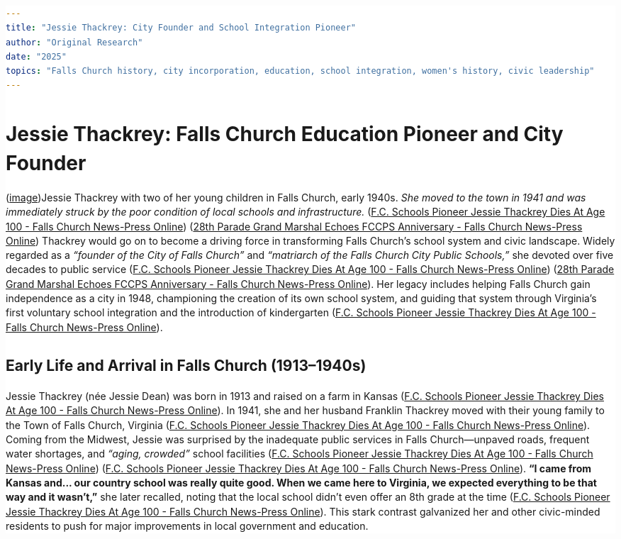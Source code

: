 ```yaml
---
title: "Jessie Thackrey: City Founder and School Integration Pioneer"
author: "Original Research"
date: "2025"
topics: "Falls Church history, city incorporation, education, school integration, women's history, civic leadership"
---
```


# Jessie Thackrey: Falls Church Education Pioneer and City Founder

 ([image]())Jessie Thackrey with two of her young children in Falls Church, early 1940s. *She moved to the town in 1941 and was immediately struck by the poor condition of local schools and infrastructure.* ([F.C. Schools Pioneer Jessie Thackrey Dies At Age 100 - Falls Church News-Press Online](https://www.fcnp.com/2013/09/28/f-c-schools-pioneer-jessie-thackrey-dies-at-age-100/#:~:text=%E2%80%9CI%20came%20from%20Kansas%20and,%E2%80%9D)) ([28th Parade Grand Marshal Echoes FCCPS Anniversary - Falls Church News-Press Online](https://www.fcnp.com/2009/05/20/28th-parade-grand-marshal-echoes-fccps-anniversary/#:~:text=Thackrey%20and%20her%20late%20husband,in%20which%20she%20found%20them)) Thackrey would go on to become a driving force in transforming Falls Church’s school system and civic landscape. Widely regarded as a *“founder of the City of Falls Church”* and *“matriarch of the Falls Church City Public Schools,”* she devoted over five decades to public service ([F.C. Schools Pioneer Jessie Thackrey Dies At Age 100 - Falls Church News-Press Online](https://www.fcnp.com/2013/09/28/f-c-schools-pioneer-jessie-thackrey-dies-at-age-100/#:~:text=Jessie%20Thackrey%2C%20a%20beloved%20civic,She%20was%20100)) ([28th Parade Grand Marshal Echoes FCCPS Anniversary - Falls Church News-Press Online](https://www.fcnp.com/2009/05/20/28th-parade-grand-marshal-echoes-fccps-anniversary/#:~:text=Communications%20Director%20for%20the%20city%E2%80%99s,fill%20this%20year%E2%80%99s%20honorary%20position)). Her legacy includes helping Falls Church gain independence as a city in 1948, championing the creation of its own school system, and guiding that system through Virginia’s first voluntary school integration and the introduction of kindergarten ([F.C. Schools Pioneer Jessie Thackrey Dies At Age 100 - Falls Church News-Press Online](https://www.fcnp.com/2013/09/28/f-c-schools-pioneer-jessie-thackrey-dies-at-age-100/#:~:text=Thackrey%20served%20on%20the%20Falls,There%20were%20fewer%20stars%20on)). 

## Early Life and Arrival in Falls Church (1913–1940s)

Jessie Thackrey (née Jessie Dean) was born in 1913 and raised on a farm in Kansas ([F.C. Schools Pioneer Jessie Thackrey Dies At Age 100 - Falls Church News-Press Online](https://www.fcnp.com/2013/09/28/f-c-schools-pioneer-jessie-thackrey-dies-at-age-100/#:~:text=She%20was%20born%20Jessie%20Dean,make%20history%20of%20her%20own)). In 1941, she and her husband Franklin Thackrey moved with their young family to the Town of Falls Church, Virginia ([F.C. Schools Pioneer Jessie Thackrey Dies At Age 100 - Falls Church News-Press Online](https://www.fcnp.com/2013/09/28/f-c-schools-pioneer-jessie-thackrey-dies-at-age-100/#:~:text=Thackrey%E2%80%99s%20local%20civic%20accomplishments%20in,was%20getting%20from%20Fairfax%20County)). Coming from the Midwest, Jessie was surprised by the inadequate public services in Falls Church—unpaved roads, frequent water shortages, and *“aging, crowded”* school facilities ([F.C. Schools Pioneer Jessie Thackrey Dies At Age 100 - Falls Church News-Press Online](https://www.fcnp.com/2013/09/28/f-c-schools-pioneer-jessie-thackrey-dies-at-age-100/#:~:text=Thackrey%E2%80%99s%20local%20civic%20accomplishments%20in,was%20getting%20from%20Fairfax%20County)) ([F.C. Schools Pioneer Jessie Thackrey Dies At Age 100 - Falls Church News-Press Online](https://www.fcnp.com/2013/09/28/f-c-schools-pioneer-jessie-thackrey-dies-at-age-100/#:~:text=crowded%20schools%20were%20deteriorating,was%20getting%20from%20Fairfax%20County)). **“I came from Kansas and... our country school was really quite good. When we came here to Virginia, we expected everything to be that way and it wasn’t,”** she later recalled, noting that the local school didn’t even offer an 8th grade at the time ([F.C. Schools Pioneer Jessie Thackrey Dies At Age 100 - Falls Church News-Press Online](https://www.fcnp.com/2013/09/28/f-c-schools-pioneer-jessie-thackrey-dies-at-age-100/#:~:text=%E2%80%9CI%20came%20from%20Kansas%20and,%E2%80%9D)). This stark contrast galvanized her and other civic-minded residents to push for major improvements in local government and education.
